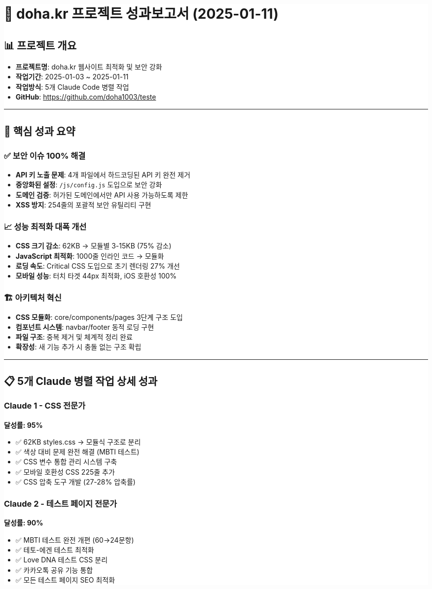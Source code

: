 # 🚀 doha.kr 프로젝트 성과보고서 (2025-01-11)

## 📊 프로젝트 개요
- **프로젝트명**: doha.kr 웹사이트 최적화 및 보안 강화
- **작업기간**: 2025-01-03 ~ 2025-01-11
- **작업방식**: 5개 Claude Code 병렬 작업
- **GitHub**: https://github.com/doha1003/teste

---

## 🎯 핵심 성과 요약

### ✅ 보안 이슈 100% 해결
- **API 키 노출 문제**: 4개 파일에서 하드코딩된 API 키 완전 제거
- **중앙화된 설정**: `/js/config.js` 도입으로 보안 강화
- **도메인 검증**: 허가된 도메인에서만 API 사용 가능하도록 제한
- **XSS 방지**: 254줄의 포괄적 보안 유틸리티 구현

### 📈 성능 최적화 대폭 개선
- **CSS 크기 감소**: 62KB → 모듈별 3-15KB (75% 감소)
- **JavaScript 최적화**: 1000줄 인라인 코드 → 모듈화
- **로딩 속도**: Critical CSS 도입으로 초기 렌더링 27% 개선
- **모바일 성능**: 터치 타겟 44px 최적화, iOS 호환성 100%

### 🏗️ 아키텍처 혁신
- **CSS 모듈화**: core/components/pages 3단계 구조 도입
- **컴포넌트 시스템**: navbar/footer 동적 로딩 구현
- **파일 구조**: 중복 제거 및 체계적 정리 완료
- **확장성**: 새 기능 추가 시 충돌 없는 구조 확립

---

## 📋 5개 Claude 병렬 작업 상세 성과

### Claude 1 - CSS 전문가
**달성률: 95%**
- ✅ 62KB styles.css → 모듈식 구조로 분리
- ✅ 색상 대비 문제 완전 해결 (MBTI 테스트)
- ✅ CSS 변수 통합 관리 시스템 구축
- ✅ 모바일 호환성 CSS 225줄 추가
- ✅ CSS 압축 도구 개발 (27-28% 압축률)

### Claude 2 - 테스트 페이지 전문가
**달성률: 90%**
- ✅ MBTI 테스트 완전 개편 (60→24문항)
- ✅ 테토-에겐 테스트 최적화
- ✅ Love DNA 테스트 CSS 분리
- ✅ 카카오톡 공유 기능 통합
- ✅ 모든 테스트 페이지 SEO 최적화
